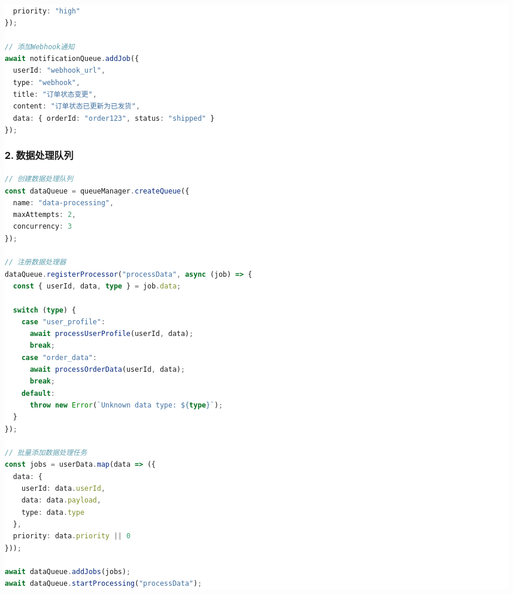 ```typescript
  priority: "high"
});

// 添加Webhook通知
await notificationQueue.addJob({
  userId: "webhook_url",
  type: "webhook",
  title: "订单状态变更",
  content: "订单状态已更新为已发货",
  data: { orderId: "order123", status: "shipped" }
});
```

### 2. 数据处理队列

```typescript
// 创建数据处理队列
const dataQueue = queueManager.createQueue({
  name: "data-processing",
  maxAttempts: 2,
  concurrency: 3
});

// 注册数据处理器
dataQueue.registerProcessor("processData", async (job) => {
  const { userId, data, type } = job.data;
  
  switch (type) {
    case "user_profile":
      await processUserProfile(userId, data);
      break;
    case "order_data":
      await processOrderData(userId, data);
      break;
    default:
      throw new Error(`Unknown data type: ${type}`);
  }
});

// 批量添加数据处理任务
const jobs = userData.map(data => ({
  data: {
    userId: data.userId,
    data: data.payload,
    type: data.type
  },
  priority: data.priority || 0
}));

await dataQueue.addJobs(jobs);
await dataQueue.startProcessing("processData");
```
